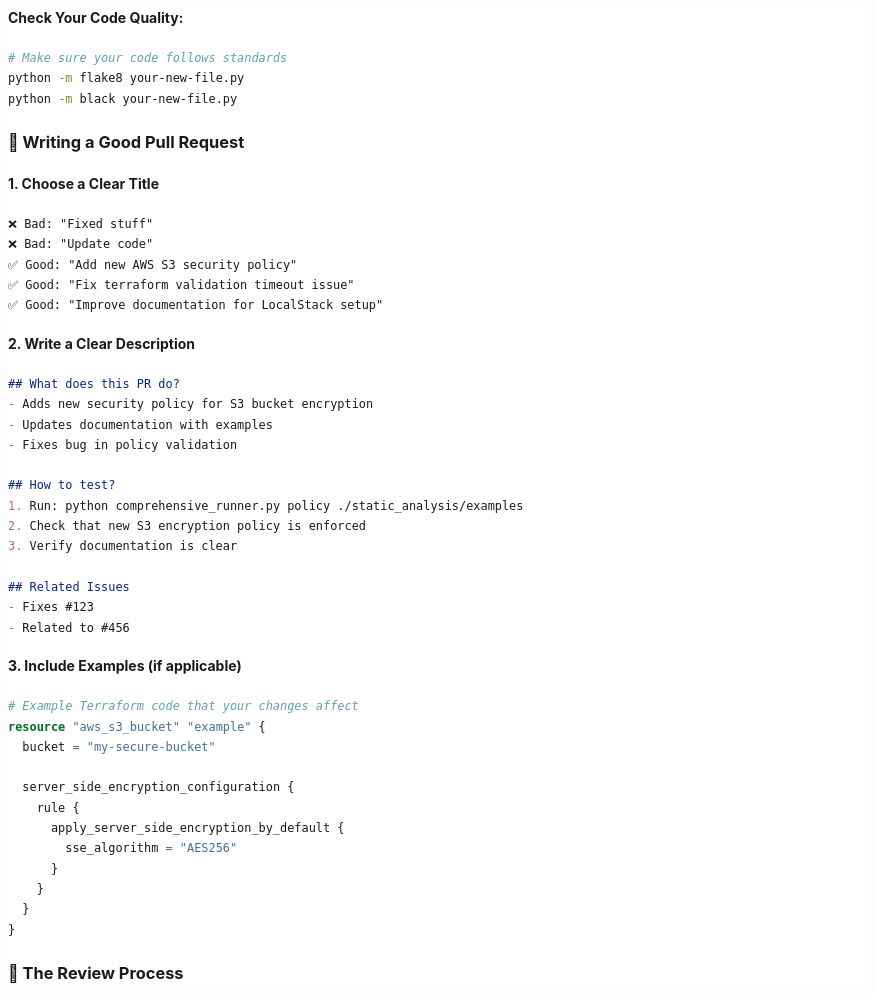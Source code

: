 #### Check Your Code Quality:
```bash
# Make sure your code follows standards
python -m flake8 your-new-file.py
python -m black your-new-file.py
```

### 📝 Writing a Good Pull Request

#### 1. Choose a Clear Title
```
❌ Bad: "Fixed stuff"
❌ Bad: "Update code"
✅ Good: "Add new AWS S3 security policy"
✅ Good: "Fix terraform validation timeout issue"
✅ Good: "Improve documentation for LocalStack setup"
```

#### 2. Write a Clear Description
```markdown
## What does this PR do?
- Adds new security policy for S3 bucket encryption
- Updates documentation with examples
- Fixes bug in policy validation

## How to test?
1. Run: python comprehensive_runner.py policy ./static_analysis/examples
2. Check that new S3 encryption policy is enforced
3. Verify documentation is clear

## Related Issues
- Fixes #123
- Related to #456
```

#### 3. Include Examples (if applicable)
```terraform
# Example Terraform code that your changes affect
resource "aws_s3_bucket" "example" {
  bucket = "my-secure-bucket"
  
  server_side_encryption_configuration {
    rule {
      apply_server_side_encryption_by_default {
        sse_algorithm = "AES256"
      }
    }
  }
}
```

### 🔄 The Review Process
